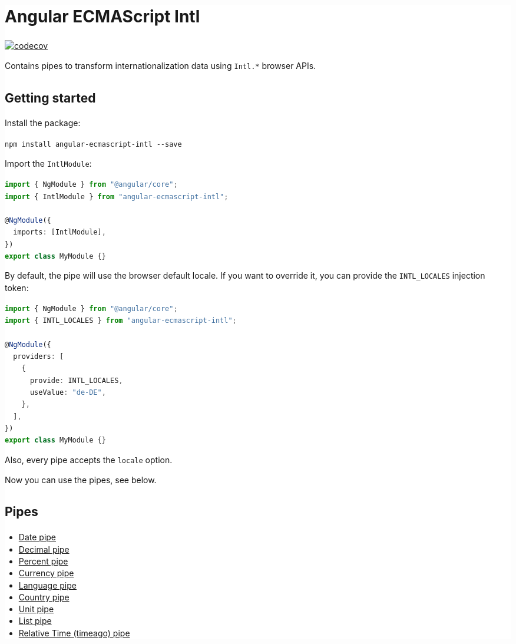 # Angular ECMAScript Intl

[![codecov](https://codecov.io/gh/json-derulo/angular-ecmascript-intl/graph/badge.svg?token=RHNUC3YCJP)](https://codecov.io/gh/json-derulo/angular-ecmascript-intl)

Contains pipes to transform internationalization data using `Intl.*` browser APIs.

## Getting started

Install the package:

```
npm install angular-ecmascript-intl --save
```

Import the `IntlModule`:

```typescript
import { NgModule } from "@angular/core";
import { IntlModule } from "angular-ecmascript-intl";

@NgModule({
  imports: [IntlModule],
})
export class MyModule {}
```

By default, the pipe will use the browser default locale. If you want to override it, you can provide the `INTL_LOCALES`
injection token:

```typescript
import { NgModule } from "@angular/core";
import { INTL_LOCALES } from "angular-ecmascript-intl";

@NgModule({
  providers: [
    {
      provide: INTL_LOCALES,
      useValue: "de-DE",
    },
  ],
})
export class MyModule {}
```

Also, every pipe accepts the `locale` option.

Now you can use the pipes, see below.

## Pipes

- [Date pipe](#date-pipe)
- [Decimal pipe](#decimal-pipe)
- [Percent pipe](#percent-pipe)
- [Currency pipe](#currency-pipe)
- [Language pipe](#language-pipe)
- [Country pipe](#country-pipe)
- [Unit pipe](#unit-pipe)
- [List pipe](#list-pipe)
- [Relative Time (timeago) pipe](#relative-time-timeago-pipe)
